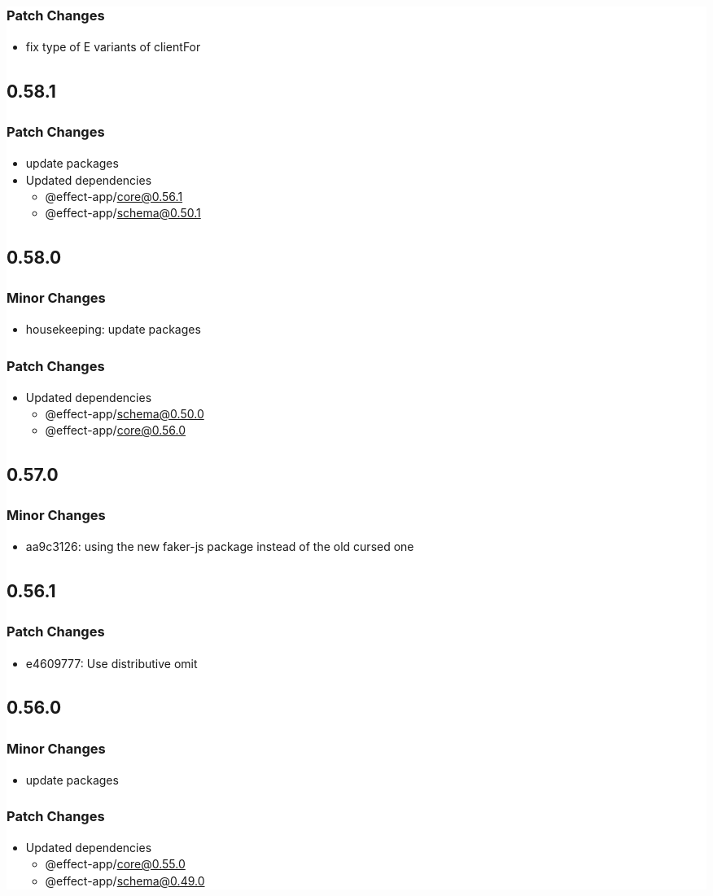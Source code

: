 ### Patch Changes

- fix type of E variants of clientFor

## 0.58.1

### Patch Changes

- update packages
- Updated dependencies
  - @effect-app/core@0.56.1
  - @effect-app/schema@0.50.1

## 0.58.0

### Minor Changes

- housekeeping: update packages

### Patch Changes

- Updated dependencies
  - @effect-app/schema@0.50.0
  - @effect-app/core@0.56.0

## 0.57.0

### Minor Changes

- aa9c3126: using the new faker-js package instead of the old cursed one

## 0.56.1

### Patch Changes

- e4609777: Use distributive omit

## 0.56.0

### Minor Changes

- update packages

### Patch Changes

- Updated dependencies
  - @effect-app/core@0.55.0
  - @effect-app/schema@0.49.0
